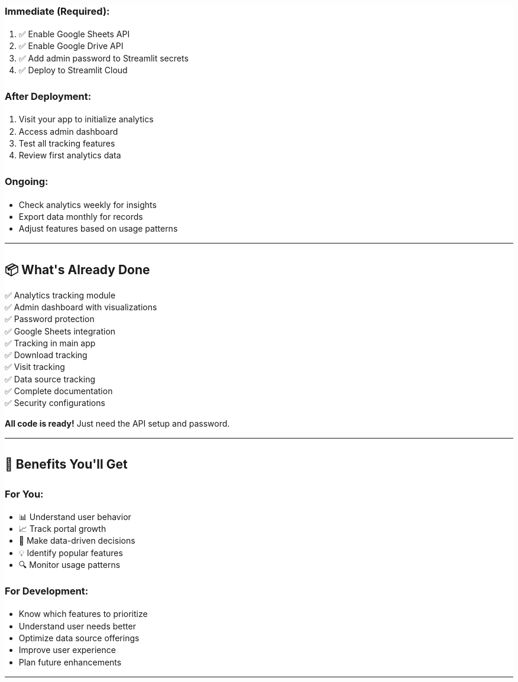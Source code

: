 ### **Immediate (Required):**
1. ✅ Enable Google Sheets API
2. ✅ Enable Google Drive API
3. ✅ Add admin password to Streamlit secrets
4. ✅ Deploy to Streamlit Cloud

### **After Deployment:**
1. Visit your app to initialize analytics
2. Access admin dashboard
3. Test all tracking features
4. Review first analytics data

### **Ongoing:**
- Check analytics weekly for insights
- Export data monthly for records
- Adjust features based on usage patterns

---

## 📦 What's Already Done

✅ Analytics tracking module  
✅ Admin dashboard with visualizations  
✅ Password protection  
✅ Google Sheets integration  
✅ Tracking in main app  
✅ Download tracking  
✅ Visit tracking  
✅ Data source tracking  
✅ Complete documentation  
✅ Security configurations  

**All code is ready!** Just need the API setup and password.

---

## 🎉 Benefits You'll Get

### **For You:**
- 📊 Understand user behavior
- 📈 Track portal growth
- 🎯 Make data-driven decisions
- 💡 Identify popular features
- 🔍 Monitor usage patterns

### **For Development:**
- Know which features to prioritize
- Understand user needs better
- Optimize data source offerings
- Improve user experience
- Plan future enhancements

---